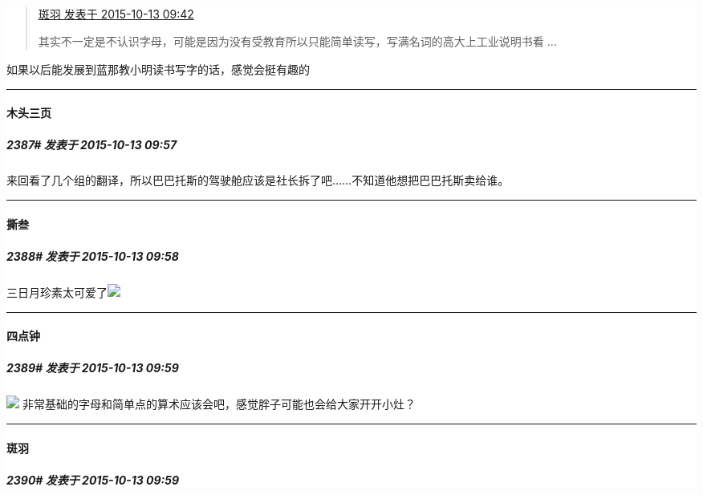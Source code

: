 

<blockquote><a href="httphttps://bbs.saraba1st.com/2b/forum.php?mod=redirect&amp;goto=findpost&amp;pid=30427618&amp;ptid=1148153" target="_blank">斑羽 发表于 2015-10-13 09:42</a>

其实不一定是不认识字母，可能是因为没有受教育所以只能简单读写，写满名词的高大上工业说明书看 ...</blockquote>
如果以后能发展到蓝那教小明读书写字的话，感觉会挺有趣的







-----

####  木头三页  
##### 2387#       发表于 2015-10-13 09:57




来回看了几个组的翻译，所以巴巴托斯的驾驶舱应该是社长拆了吧……不知道他想把巴巴托斯卖给谁。







-----

####  撕叁  
##### 2388#       发表于 2015-10-13 09:58




三日月珍素太可爱了<img src="https://static.saraba1st.com/image/smiley/face/34.gif" referrerpolicy="no-referrer">







-----

####  四点钟  
##### 2389#       发表于 2015-10-13 09:59



<img src="https://static.saraba1st.com/image/smiley/face/149.gif" referrerpolicy="no-referrer"> 非常基础的字母和简单点的算术应该会吧，感觉胖子可能也会给大家开开小灶？







-----

####  斑羽  
##### 2390#       发表于 2015-10-13 09:59


